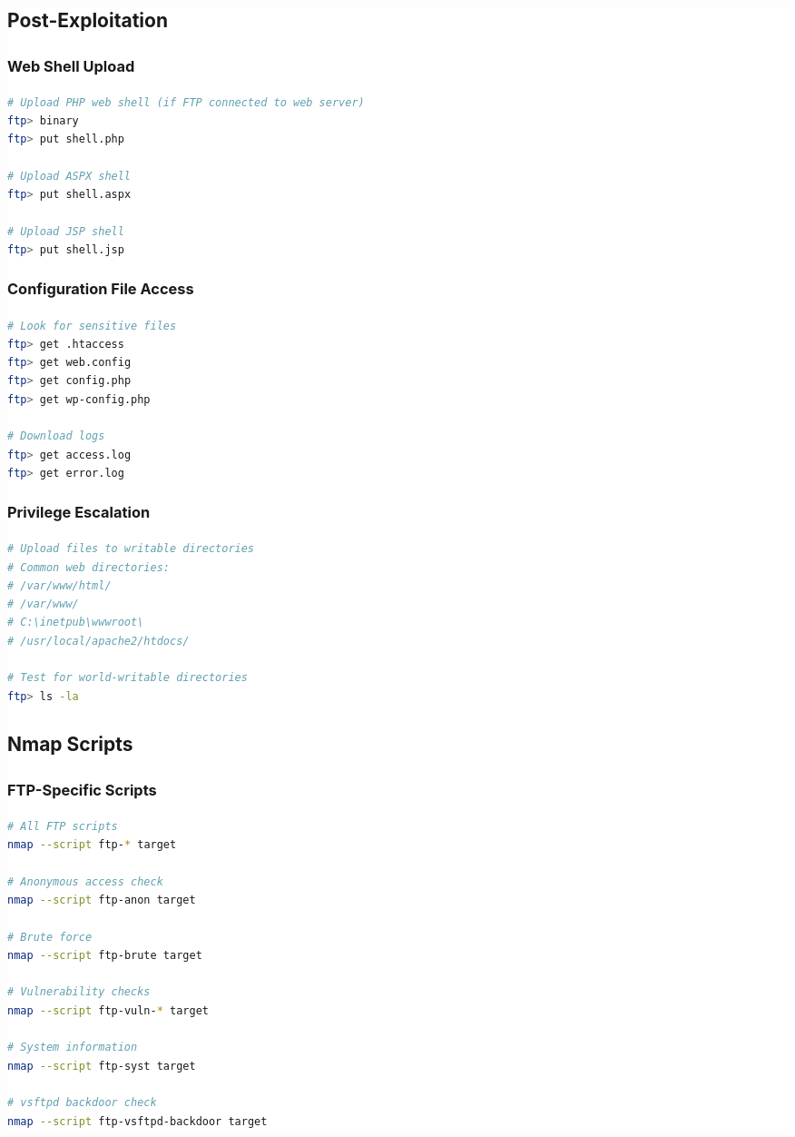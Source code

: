 ## Post-Exploitation

### Web Shell Upload
```bash
# Upload PHP web shell (if FTP connected to web server)
ftp> binary
ftp> put shell.php

# Upload ASPX shell
ftp> put shell.aspx

# Upload JSP shell
ftp> put shell.jsp
```

### Configuration File Access
```bash
# Look for sensitive files
ftp> get .htaccess
ftp> get web.config
ftp> get config.php
ftp> get wp-config.php

# Download logs
ftp> get access.log
ftp> get error.log
```

### Privilege Escalation
```bash
# Upload files to writable directories
# Common web directories:
# /var/www/html/
# /var/www/
# C:\inetpub\wwwroot\
# /usr/local/apache2/htdocs/

# Test for world-writable directories
ftp> ls -la
```

## Nmap Scripts

### FTP-Specific Scripts
```bash
# All FTP scripts
nmap --script ftp-* target

# Anonymous access check
nmap --script ftp-anon target

# Brute force
nmap --script ftp-brute target

# Vulnerability checks
nmap --script ftp-vuln-* target

# System information
nmap --script ftp-syst target

# vsftpd backdoor check
nmap --script ftp-vsftpd-backdoor target
```